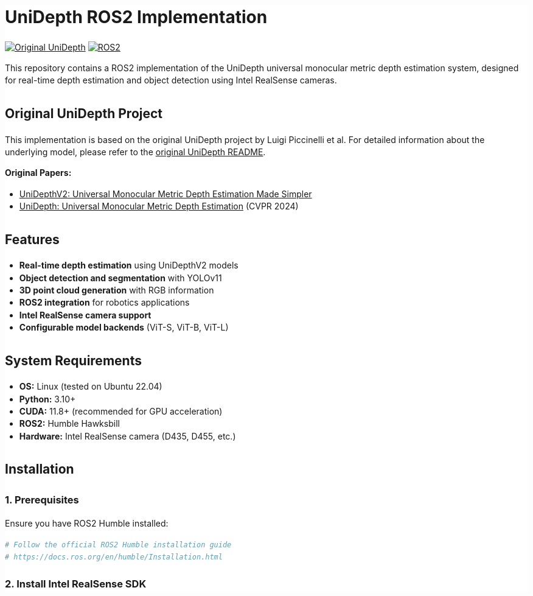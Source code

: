 # UniDepth ROS2 Implementation

[![Original UniDepth](https://img.shields.io/badge/Based%20on-UniDepth-blue)](https://github.com/lpiccinelli-eth/UniDepth)
[![ROS2](https://img.shields.io/badge/ROS2-Humble-orange)](https://docs.ros.org/en/humble/)

This repository contains a ROS2 implementation of the UniDepth universal monocular metric depth estimation system, designed for real-time depth estimation and object detection using Intel RealSense cameras.

## Original UniDepth Project

This implementation is based on the original UniDepth project by Luigi Piccinelli et al. For detailed information about the underlying model, please refer to the [original UniDepth README](README.md).

**Original Papers:**
- [UniDepthV2: Universal Monocular Metric Depth Estimation Made Simpler](https://arxiv.org/abs/2502.20110)
- [UniDepth: Universal Monocular Metric Depth Estimation](https://arxiv.org/abs/2403.18913) (CVPR 2024)

## Features

- **Real-time depth estimation** using UniDepthV2 models
- **Object detection and segmentation** with YOLOv11
- **3D point cloud generation** with RGB information
- **ROS2 integration** for robotics applications
- **Intel RealSense camera support**
- **Configurable model backends** (ViT-S, ViT-B, ViT-L)

## System Requirements

- **OS:** Linux (tested on Ubuntu 22.04)
- **Python:** 3.10+
- **CUDA:** 11.8+ (recommended for GPU acceleration)
- **ROS2:** Humble Hawksbill
- **Hardware:** Intel RealSense camera (D435, D455, etc.)

## Installation

### 1. Prerequisites

Ensure you have ROS2 Humble installed:
```bash
# Follow the official ROS2 Humble installation guide
# https://docs.ros.org/en/humble/Installation.html
```

### 2. Install Intel RealSense SDK
